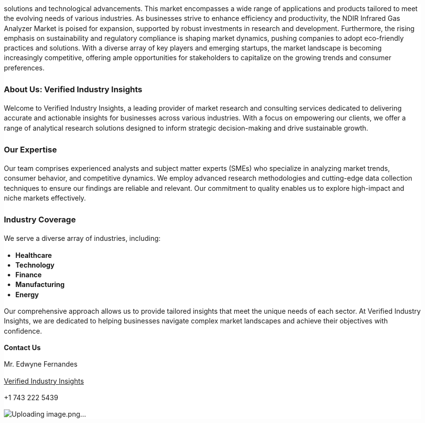 solutions and technological advancements. This market encompasses a wide range of applications and products tailored to meet the evolving needs of various industries. As businesses strive to enhance efficiency and productivity, the NDIR Infrared Gas Analyzer Market is poised for expansion, supported by robust investments in research and development. Furthermore, the rising emphasis on sustainability and regulatory compliance is shaping market dynamics, pushing companies to adopt eco-friendly practices and solutions. With a diverse array of key players and emerging startups, the market landscape is becoming increasingly competitive, offering ample opportunities for stakeholders to capitalize on the growing trends and consumer preferences.</p><h3>About Us: Verified Industry Insights</h3><p>Welcome to Verified Industry Insights, a leading provider of market research and consulting services dedicated to delivering accurate and actionable insights for businesses across various industries. With a focus on empowering our clients, we offer a range of analytical research solutions designed to inform strategic decision-making and drive sustainable growth.</p><h3>Our Expertise</h3><p>Our team comprises experienced analysts and subject matter experts (SMEs) who specialize in analyzing market trends, consumer behavior, and competitive dynamics. We employ advanced research methodologies and cutting-edge data collection techniques to ensure our findings are reliable and relevant. Our commitment to quality enables us to explore high-impact and niche markets effectively.</p><h3>Industry Coverage</h3><p>We serve a diverse array of industries, including:</p><ul><li><strong>Healthcare</strong></li><li><strong>Technology</strong></li><li><strong>Finance</strong></li><li><strong>Manufacturing</strong></li><li><strong>Energy</strong></li></ul><p>Our comprehensive approach allows us to provide tailored insights that meet the unique needs of each sector. At Verified Industry Insights, we are dedicated to helping businesses navigate complex market landscapes and achieve their objectives with confidence.</p><p><strong>Contact Us</strong></p><p>Mr. Edwyne Fernandes</p><p><a href="https://www.verifiedindustryinsights.com/">Verified Industry Insights</a></p><p>+1 743 222 5439</p>
![Uploading image.png…]()
